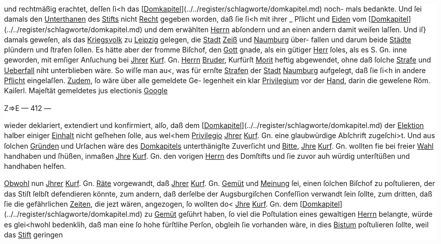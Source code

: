und rechtmäßig erachtet, deſſen ſi<h das [[Domkapitel](../../register/worte/domkapitel.md)](../../register/schlagworte/domkapitel.md) noch-
mals bedankte. Und ſei damals den [Unterthanen](../../register/worte/unterthanen.md) des
[Stifts](../../register/worte/stifts.md) nicht [Recht](../../register/worte/recht.md) gegeben worden, daß ſie ſi<h mit ihrer
_ Pſlicht und [Eiden](../../register/worte/eiden.md) vom [[Domkapitel](../../register/worte/domkapitel.md)](../../register/schlagworte/domkapitel.md) und dem erwählten
[Herrn](../../register/worte/herrn.md) abſondern und an einen andern damit weiſen
laſſen. Und iſ} damals geweſen, als das [Kriegsvolk](../../register/worte/kriegsvolk.md)
zu [Leipzig](../../register/orte/leipzig.md) gelegen, die [Stadt](../../register/worte/stadt.md) [Zeiß](../../register/orte/zeiß.md) und [Naumburg](../../register/orte/naumburg.md) über-
fallen und darum beide [Städte](../../register/worte/städte.md) plündern und ſtrafen
ſollen. Es hätte aber der fromme Biſchof, den [Gott](../../register/orte/gott.md)
gnade, als ein gütiger [Herr](../../register/worte/herr.md) ſoles, als es S. Gn.
inne geworden, mit emſiger Anſuchung bei [Jhrer](../../register/orte/jhrer.md) [Kurf](../../register/orte/kurf.md).
Gn. [Herrn](../../register/worte/herrn.md) [Bruder](../../register/worte/bruder.md), Kurfürſt [Morit](../../register/worte/morit.md) heftig abgewendet,
ohne daß ſolche [Strafe](../../register/worte/strafe.md) und [Ueberfall](../../register/worte/ueberfall.md) niht unterblieben
wäre. So wiſſe man au<, was für ernſte [Strafen](../../register/worte/strafen.md) der
[Stadt](../../register/worte/stadt.md) [Naumburg](../../register/orte/naumburg.md) aufgelegt, daß ſie ſi<h in andere [Pflicht](../../register/orte/pflicht.md)
eingelaſſen. [Zudem](../../register/worte/zudem.md), ſo wäre über alle gemeldete Ge-
legenheit ein klar [Privilegium](../../register/worte/privilegium.md) vor der [Hand](../../register/worte/hand.md), darin die
geweſene Röm. Kaiſerl. Majeſtät gemeldetes jus electionis
[Google](../../register/worte/google.md)


Z=>E
— 412 —

wieder deklariert, extendiert und konfirmiert, alſo, daß
dem [[Domkapitel](../../register/worte/domkapitel.md)](../../register/schlagworte/domkapitel.md) der [Elektion](../../register/orte/elektion.md) halber einiger [Einhalt](../../register/worte/einhalt.md) nicht
geſhehen ſolle, aus wel<hem [Privilegio](../../register/worte/privilegio.md) [Jhrer](../../register/orte/jhrer.md) [Kurf](../../register/orte/kurf.md). Gn.
eine glaubwürdige Abſchrift zugeſchi>t. Und aus ſolchen
[Gründen](../../register/worte/gründen.md) und Urſachen wäre des [Domkapitels](../../register/worte/domkapitels.md) unterthänigſte
Zuverſicht und [Bitte](../../register/worte/bitte.md), [Jhre](../../register/worte/jhre.md) [Kurf](../../register/orte/kurf.md). Gn. wollten fie bei
freier [Wahl](../../register/worte/wahl.md) handhaben und ſhüßen, inmaßen [Jhre](../../register/worte/jhre.md) [Kurf](../../register/orte/kurf.md).
Gn. den vorigen [Herrn](../../register/worte/herrn.md) des Domſtifts und ſie zuvor auh
würdig unterſtüßen und handhaben helfen.

[Obwohl](../../register/worte/obwohl.md) nun [Jhrer](../../register/orte/jhrer.md) [Kurf](../../register/orte/kurf.md). Gn. [Räte](../../register/worte/räte.md) vorgewandt, daß
[Jhrer](../../register/orte/jhrer.md) [Kurf](../../register/orte/kurf.md). Gn. [Gemüt](../../register/orte/gemüt.md) und [Meinung](../../register/worte/meinung.md) ſei, einen ſolchen
Biſchof zu poſtulieren, der das Stiſt ſelbſt defendieren
könnte, zum andern, daß derſelbe der Augsburgiſchen
Confeſſion verwandt ſein ſollte, zum dritten, daß ſie die
gefährlichen [Zeiten](../../register/worte/zeiten.md), die jezt wären, angezogen, ſo wollten
do< [Jhre](../../register/worte/jhre.md) [Kurf](../../register/orte/kurf.md). Gn. dem [[Domkapitel](../../register/worte/domkapitel.md)](../../register/schlagworte/domkapitel.md) zu [Gemüt](../../register/orte/gemüt.md) geſührt
haben, ſo viel die Poſtulation eines gewaltigen [Herrn](../../register/worte/herrn.md)
belangte, würde es glei<hwohl bedenklih, daß man eine
ſo hohe fürſtlihe Perſon, obgleih ſie vorhanden wäre,
in dies [Bistum](../../register/worte/bistum.md) poſtulieren ſollte, weil das [Stift](../../register/worte/stift.md) geringen